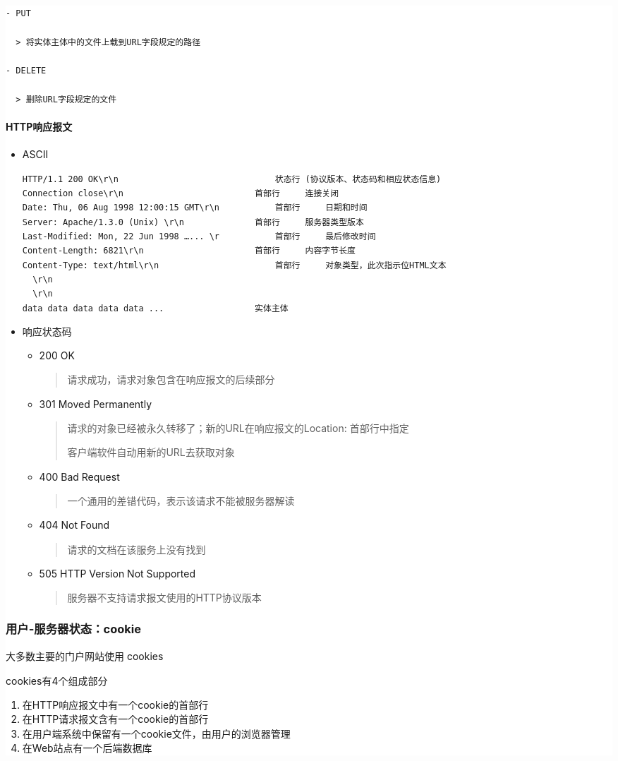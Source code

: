     - PUT

      > 将实体主体中的文件上载到URL字段规定的路径

    - DELETE

      > 删除URL字段规定的文件

    

#### HTTP响应报文

- ASCII

  ```ASCII
  HTTP/1.1 200 OK\r\n								状态行 (协议版本、状态码和相应状态信息)
  Connection close\r\n							首部行 	连接关闭
  Date: Thu, 06 Aug 1998 12:00:15 GMT\r\n			首部行 	日期和时间
  Server: Apache/1.3.0 (Unix) \r\n				首部行 	服务器类型版本
  Last-Modified: Mon, 22 Jun 1998 …... \r			首部行 	最后修改时间
  Content-Length: 6821\r\n						首部行 	内容字节长度
  Content-Type: text/html\r\n						首部行 	对象类型，此次指示位HTML文本
  	\r\n
  	\r\n
  data data data data data ... 					实体主体
  ```

- 响应状态码

  - 200 OK

    > 请求成功，请求对象包含在响应报文的后续部分 

  - 301 Moved Permanently

    > 请求的对象已经被永久转移了；新的URL在响应报文的Location: 首部行中指定
    >
    > 客户端软件自动用新的URL去获取对象 

  - 400 Bad Request

    > 一个通用的差错代码，表示该请求不能被服务器解读 

  - 404 Not Found

    > 请求的文档在该服务上没有找到

  - 505 HTTP Version Not Supported

    > 服务器不支持请求报文使用的HTTP协议版本

  



### 用户-服务器状态：cookie

大多数主要的门户网站使用 cookies

cookies有4个组成部分

1. 在HTTP响应报文中有一个cookie的首部行
2. 在HTTP请求报文含有一个cookie的首部行
3. 在用户端系统中保留有一个cookie文件，由用户的浏览器管理
4. 在Web站点有一个后端数据库
